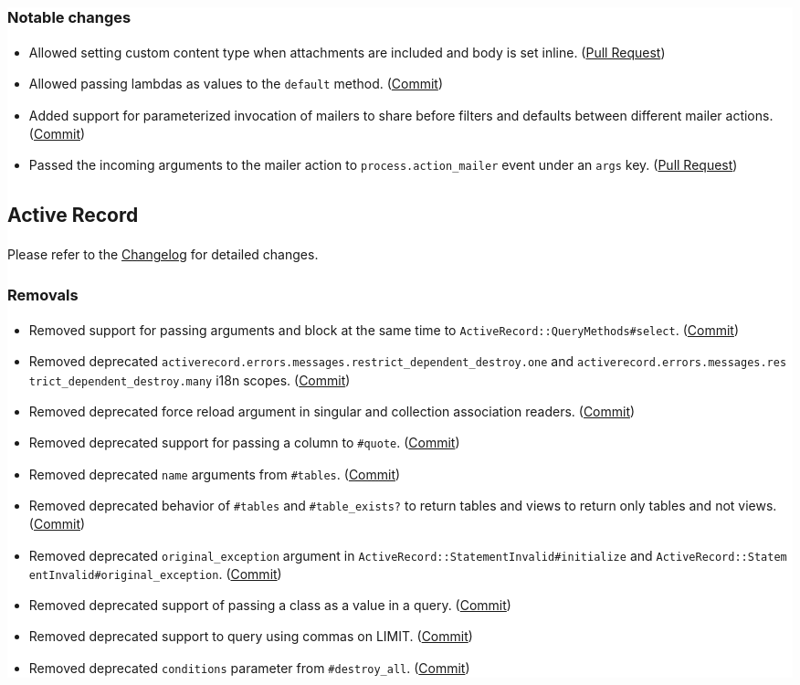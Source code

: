 ### Notable changes

*   Allowed setting custom content type when attachments are included
    and body is set inline.
    ([Pull Request](https://github.com/rails/rails/pull/27227))

*   Allowed passing lambdas as values to the `default` method.
    ([Commit](https://github.com/rails/rails/commit/1cec84ad2ddd843484ed40b1eb7492063ce71baf))

*   Added support for parameterized invocation of mailers to share before filters and defaults
    between different mailer actions.
    ([Commit](https://github.com/rails/rails/commit/1cec84ad2ddd843484ed40b1eb7492063ce71baf))

*   Passed the incoming arguments to the mailer action to `process.action_mailer` event under
    an `args` key.
    ([Pull Request](https://github.com/rails/rails/pull/27900))

Active Record
-------------

Please refer to the [Changelog][active-record] for detailed changes.

### Removals

*   Removed support for passing arguments and block at the same time to
    `ActiveRecord::QueryMethods#select`.
    ([Commit](https://github.com/rails/rails/commit/4fc3366d9d99a0eb19e45ad2bf38534efbf8c8ce))

*   Removed deprecated `activerecord.errors.messages.restrict_dependent_destroy.one` and
    `activerecord.errors.messages.restrict_dependent_destroy.many` i18n scopes.
    ([Commit](https://github.com/rails/rails/commit/00e3973a311))

*   Removed deprecated force reload argument in singular and collection association readers.
    ([Commit](https://github.com/rails/rails/commit/09cac8c67af))

*   Removed deprecated support for passing a column to `#quote`.
    ([Commit](https://github.com/rails/rails/commit/e646bad5b7c))

*   Removed deprecated `name` arguments from `#tables`.
    ([Commit](https://github.com/rails/rails/commit/d5be101dd02214468a27b6839ffe338cfe8ef5f3))

*   Removed deprecated behavior of `#tables` and `#table_exists?` to return tables and views
    to return only tables and not views.
    ([Commit](https://github.com/rails/rails/commit/5973a984c369a63720c2ac18b71012b8347479a8))

*   Removed deprecated `original_exception` argument in `ActiveRecord::StatementInvalid#initialize`
    and `ActiveRecord::StatementInvalid#original_exception`.
    ([Commit](https://github.com/rails/rails/commit/bc6c5df4699d3f6b4a61dd12328f9e0f1bd6cf46))

*   Removed deprecated support of passing a class as a value in a query.
    ([Commit](https://github.com/rails/rails/commit/b4664864c972463c7437ad983832d2582186e886))

*   Removed deprecated support to query using commas on LIMIT.
    ([Commit](https://github.com/rails/rails/commit/fc3e67964753fb5166ccbd2030d7382e1976f393))

*   Removed deprecated `conditions` parameter from `#destroy_all`.
    ([Commit](https://github.com/rails/rails/commit/d31a6d1384cd740c8518d0bf695b550d2a3a4e9b))


[railties]:       https://github.com/rails/rails/blob/5-1-stable/railties/CHANGELOG.md
[action-pack]:    https://github.com/rails/rails/blob/5-1-stable/actionpack/CHANGELOG.md
[action-view]:    https://github.com/rails/rails/blob/5-1-stable/actionview/CHANGELOG.md
[action-mailer]:  https://github.com/rails/rails/blob/5-1-stable/actionmailer/CHANGELOG.md
[action-cable]:   https://github.com/rails/rails/blob/5-1-stable/actioncable/CHANGELOG.md
[active-record]:  https://github.com/rails/rails/blob/5-1-stable/activerecord/CHANGELOG.md
[active-model]:   https://github.com/rails/rails/blob/5-1-stable/activemodel/CHANGELOG.md
[active-support]: https://github.com/rails/rails/blob/5-1-stable/activesupport/CHANGELOG.md
[active-job]:     https://github.com/rails/rails/blob/5-1-stable/activejob/CHANGELOG.md